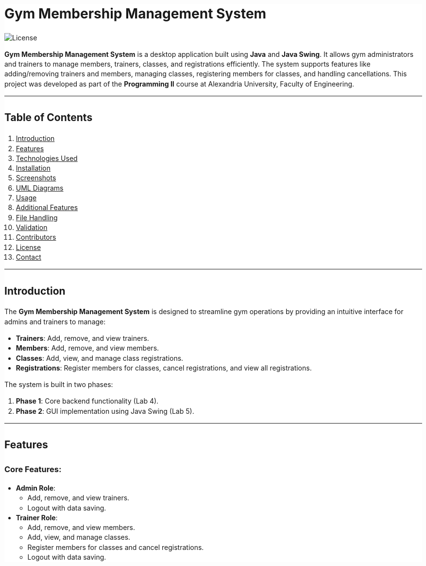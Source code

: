 # Gym Membership Management System

![License](https://img.shields.io/badge/license-MIT-blue.svg)

**Gym Membership Management System** is a desktop application built using **Java** and **Java Swing**. It allows gym administrators and trainers to manage members, trainers, classes, and registrations efficiently. The system supports features like adding/removing trainers and members, managing classes, registering members for classes, and handling cancellations. This project was developed as part of the **Programming II** course at Alexandria University, Faculty of Engineering.

---
## Table of Contents
1. [Introduction](#introduction)
2. [Features](#features)
3. [Technologies Used](#technologies-used)
4. [Installation](#installation)
5. [Screenshots](#screenshots)
6. [UML Diagrams](#uml-diagrams)
7. [Usage](#usage)
8. [Additional Features](#additional-features)
9. [File Handling](#file-handling)
10. [Validation](#validation)
11. [Contributors](#contributors)
12. [License](#license)
13. [Contact](#contact)


---

## Introduction
The **Gym Membership Management System** is designed to streamline gym operations by providing an intuitive interface for admins and trainers to manage:
- **Trainers**: Add, remove, and view trainers.
- **Members**: Add, remove, and view members.
- **Classes**: Add, view, and manage class registrations.
- **Registrations**: Register members for classes, cancel registrations, and view all registrations.

The system is built in two phases:
1. **Phase 1**: Core backend functionality (Lab 4).
2. **Phase 2**: GUI implementation using Java Swing (Lab 5).

---

## Features
### Core Features:
- **Admin Role**:
  - Add, remove, and view trainers.
  - Logout with data saving.
- **Trainer Role**:
  - Add, remove, and view members.
  - Add, view, and manage classes.
  - Register members for classes and cancel registrations.
  - Logout with data saving.
